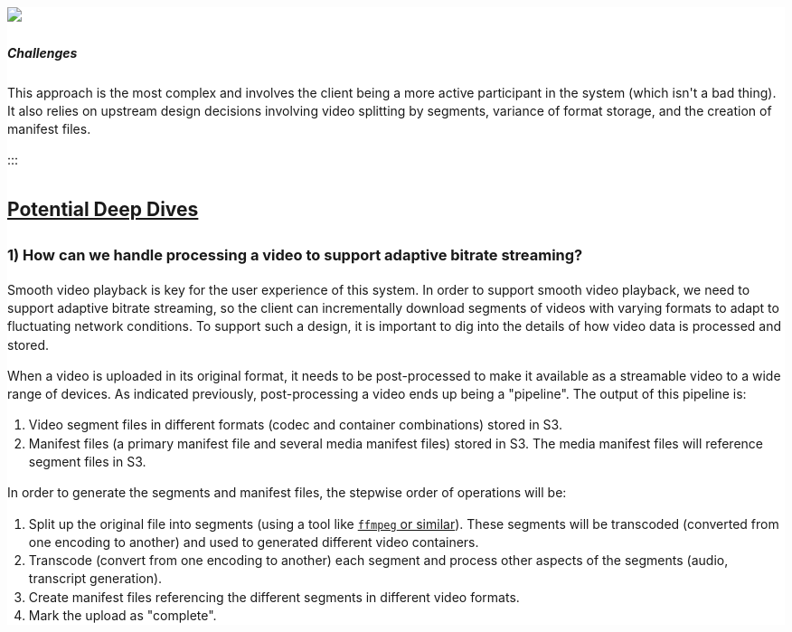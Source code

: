 ![](https://d248djf5mc6iku.cloudfront.net/excalidraw/f3bcd662b9c4671c3e19a3156e99d90a)
##### Challenges

This approach is the most complex and involves the client being a more active participant in the system (which isn't a bad thing). It also relies on upstream design decisions involving video splitting by segments, variance of format storage, and the creation of manifest files.


:::





[Potential Deep Dives](https://www.hellointerview.com/learn/system-design/in-a-hurry/delivery#deep-dives-10-minutes)
--------------------------------------------------------------------------------------------------------------------




### 1) How can we handle processing a video to support adaptive bitrate streaming?





Smooth video playback is key for the user experience of this system. In order to support smooth video playback, we need to support adaptive bitrate streaming, so the client can incrementally download segments of videos with varying formats to adapt to fluctuating network conditions. To support such a design, it is important to dig into the details of how video data is processed and stored.





When a video is uploaded in its original format, it needs to be post-processed to make it available as a streamable video to a wide range of devices. As indicated previously, post-processing a video ends up being a "pipeline". The output of this pipeline is:





1. Video segment files in different formats (codec and container combinations) stored in S3.
2. Manifest files (a primary manifest file and several media manifest files) stored in S3. The media manifest files will reference segment files in S3.




In order to generate the segments and manifest files, the stepwise order of operations will be:





1. Split up the original file into segments (using a tool like [`ffmpeg` or similar](https://rustyguts.dev/chunk-based-transcoding/)). These segments will be transcoded (converted from one encoding to another) and used to generated different video containers.
2. Transcode (convert from one encoding to another) each segment and process other aspects of the segments (audio, transcript generation).
3. Create manifest files referencing the different segments in different video formats.
4. Mark the upload as "complete".
